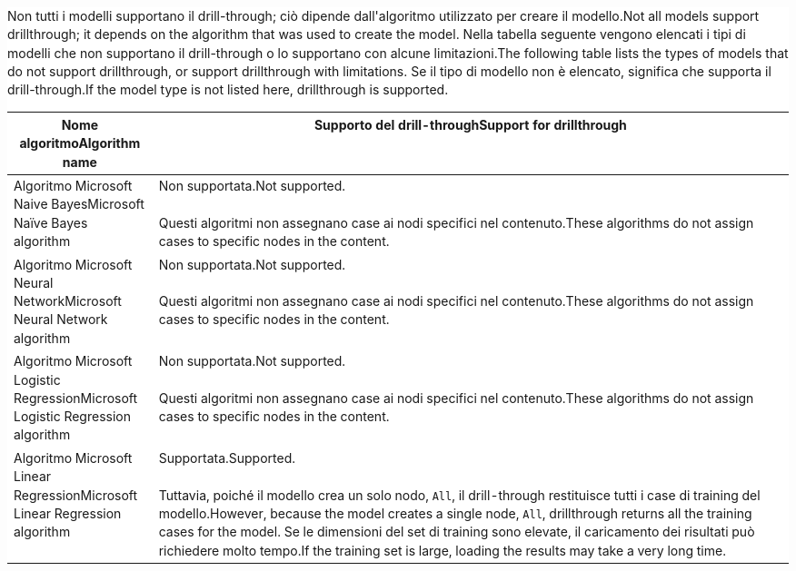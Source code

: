  <span data-ttu-id="326f0-122">Non tutti i modelli supportano il drill-through; ciò dipende dall'algoritmo utilizzato per creare il modello.</span><span class="sxs-lookup"><span data-stu-id="326f0-122">Not all models support drillthrough; it depends on the algorithm that was used to create the model.</span></span> <span data-ttu-id="326f0-123">Nella tabella seguente vengono elencati i tipi di modelli che non supportano il drill-through o lo supportano con alcune limitazioni.</span><span class="sxs-lookup"><span data-stu-id="326f0-123">The following table lists the types of models that do not support drillthrough, or support drillthrough with limitations.</span></span> <span data-ttu-id="326f0-124">Se il tipo di modello non è elencato, significa che supporta il drill-through.</span><span class="sxs-lookup"><span data-stu-id="326f0-124">If the model type is not listed here, drillthrough is supported.</span></span>  
  
|<span data-ttu-id="326f0-125">**Nome algoritmo**</span><span class="sxs-lookup"><span data-stu-id="326f0-125">**Algorithm name**</span></span>|<span data-ttu-id="326f0-126">**Supporto del drill-through**</span><span class="sxs-lookup"><span data-stu-id="326f0-126">**Support for drillthrough**</span></span>|  
|------------------------|----------------------------------|  
|<span data-ttu-id="326f0-127">Algoritmo Microsoft Naive Bayes</span><span class="sxs-lookup"><span data-stu-id="326f0-127">Microsoft Naïve Bayes algorithm</span></span>|<span data-ttu-id="326f0-128">Non supportata.</span><span class="sxs-lookup"><span data-stu-id="326f0-128">Not supported.</span></span><br /><br /> <span data-ttu-id="326f0-129">Questi algoritmi non assegnano case ai nodi specifici nel contenuto.</span><span class="sxs-lookup"><span data-stu-id="326f0-129">These algorithms do not assign cases to specific nodes in the content.</span></span>|  
|<span data-ttu-id="326f0-130">Algoritmo Microsoft Neural Network</span><span class="sxs-lookup"><span data-stu-id="326f0-130">Microsoft Neural Network algorithm</span></span>|<span data-ttu-id="326f0-131">Non supportata.</span><span class="sxs-lookup"><span data-stu-id="326f0-131">Not supported.</span></span><br /><br /> <span data-ttu-id="326f0-132">Questi algoritmi non assegnano case ai nodi specifici nel contenuto.</span><span class="sxs-lookup"><span data-stu-id="326f0-132">These algorithms do not assign cases to specific nodes in the content.</span></span>|  
|<span data-ttu-id="326f0-133">Algoritmo Microsoft Logistic Regression</span><span class="sxs-lookup"><span data-stu-id="326f0-133">Microsoft Logistic Regression algorithm</span></span>|<span data-ttu-id="326f0-134">Non supportata.</span><span class="sxs-lookup"><span data-stu-id="326f0-134">Not supported.</span></span><br /><br /> <span data-ttu-id="326f0-135">Questi algoritmi non assegnano case ai nodi specifici nel contenuto.</span><span class="sxs-lookup"><span data-stu-id="326f0-135">These algorithms do not assign cases to specific nodes in the content.</span></span>|  
|<span data-ttu-id="326f0-136">Algoritmo Microsoft Linear Regression</span><span class="sxs-lookup"><span data-stu-id="326f0-136">Microsoft Linear Regression algorithm</span></span>|<span data-ttu-id="326f0-137">Supportata.</span><span class="sxs-lookup"><span data-stu-id="326f0-137">Supported.</span></span><br /><br /> <span data-ttu-id="326f0-138">Tuttavia, poiché il modello crea un solo nodo, `All`, il drill-through restituisce tutti i case di training del modello.</span><span class="sxs-lookup"><span data-stu-id="326f0-138">However, because the model creates a single node, `All`, drillthrough returns all the training cases for the model.</span></span> <span data-ttu-id="326f0-139">Se le dimensioni del set di training sono elevate, il caricamento dei risultati può richiedere molto tempo.</span><span class="sxs-lookup"><span data-stu-id="326f0-139">If the training set is large, loading the results may take a very long time.</span></span>|  